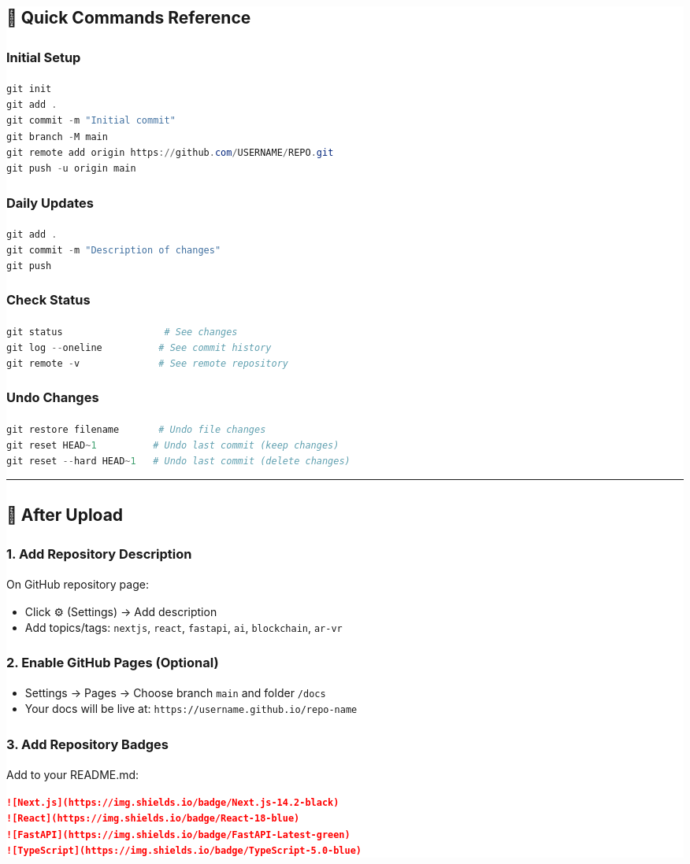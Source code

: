 
## 🎯 Quick Commands Reference

### **Initial Setup**
```powershell
git init
git add .
git commit -m "Initial commit"
git branch -M main
git remote add origin https://github.com/USERNAME/REPO.git
git push -u origin main
```

### **Daily Updates**
```powershell
git add .
git commit -m "Description of changes"
git push
```

### **Check Status**
```powershell
git status                  # See changes
git log --oneline          # See commit history
git remote -v              # See remote repository
```

### **Undo Changes**
```powershell
git restore filename       # Undo file changes
git reset HEAD~1          # Undo last commit (keep changes)
git reset --hard HEAD~1   # Undo last commit (delete changes)
```

---

## 🌟 After Upload

### **1. Add Repository Description**
On GitHub repository page:
- Click ⚙️ (Settings) → Add description
- Add topics/tags: `nextjs`, `react`, `fastapi`, `ai`, `blockchain`, `ar-vr`

### **2. Enable GitHub Pages (Optional)**
- Settings → Pages → Choose branch `main` and folder `/docs`
- Your docs will be live at: `https://username.github.io/repo-name`

### **3. Add Repository Badges**
Add to your README.md:
```markdown
![Next.js](https://img.shields.io/badge/Next.js-14.2-black)
![React](https://img.shields.io/badge/React-18-blue)
![FastAPI](https://img.shields.io/badge/FastAPI-Latest-green)
![TypeScript](https://img.shields.io/badge/TypeScript-5.0-blue)
```
